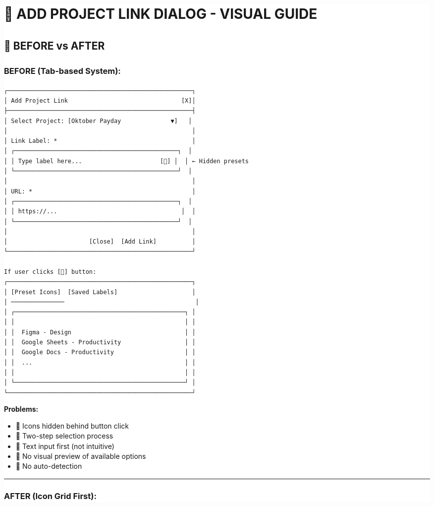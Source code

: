 # 🎨 ADD PROJECT LINK DIALOG - VISUAL GUIDE

## 📸 BEFORE vs AFTER

### **BEFORE (Tab-based System):**

```
┌────────────────────────────────────────────────────┐
│ Add Project Link                                [X]│
├────────────────────────────────────────────────────┤
│ Select Project: [Oktober Payday              ▼]   │
│                                                    │
│ Link Label: *                                      │
│ ┌──────────────────────────────────────────────┐  │
│ │ Type label here...                      [🔗] │  │ ← Hidden presets
│ └──────────────────────────────────────────────┘  │
│                                                    │
│ URL: *                                             │
│ ┌──────────────────────────────────────────────┐  │
│ │ https://...                                   │  │
│ └──────────────────────────────────────────────┘  │
│                                                    │
│                       [Close]  [Add Link]          │
└────────────────────────────────────────────────────┘

If user clicks [🔗] button:
┌────────────────────────────────────────────────────┐
│ [Preset Icons]  [Saved Labels]                     │
│ ───────────────                                     │
│ ┌────────────────────────────────────────────────┐ │
│ │                                                │ │
│ │  Figma - Design                                │ │
│ │  Google Sheets - Productivity                  │ │
│ │  Google Docs - Productivity                    │ │
│ │  ...                                           │ │
│ │                                                │ │
│ └────────────────────────────────────────────────┘ │
└────────────────────────────────────────────────────┘
```

**Problems:**
- 🔴 Icons hidden behind button click
- 🔴 Two-step selection process
- 🔴 Text input first (not intuitive)
- 🔴 No visual preview of available options
- 🔴 No auto-detection

---

### **AFTER (Icon Grid First):**
